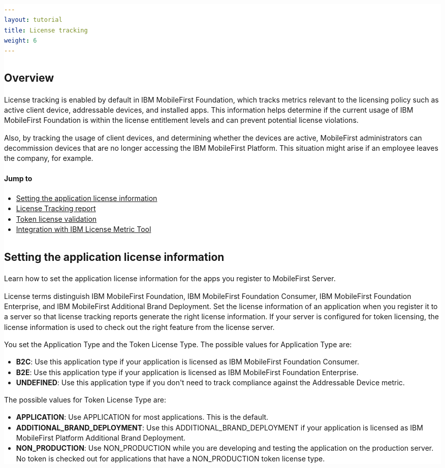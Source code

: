 ```yaml
---
layout: tutorial
title: License tracking
weight: 6
---
```


## Overview
License tracking is enabled by default in IBM MobileFirst Foundation, which tracks metrics relevant to the licensing policy such as active client device, addressable devices, and installed apps. This information helps determine if the current usage of IBM MobileFirst Foundation is within the license entitlement levels and can prevent potential license violations.

Also, by tracking the usage of client devices, and determining whether the devices are active, MobileFirst administrators can decommission devices that are no longer accessing the IBM MobileFirst Platform. This situation might arise if an employee leaves the company, for example.

#### Jump to

* [Setting the application license information](#setting-the-application-license-information)
* [License Tracking report](#license-tracking-report)
* [Token license validation](#token-license-validation)
* [Integration with IBM License Metric Tool](#integration-with-ibm-license-metric-tool)

## Setting the application license information
Learn how to set the application license information for the apps you register to MobileFirst Server.

License terms distinguish IBM MobileFirst Foundation, IBM MobileFirst Foundation Consumer, IBM MobileFirst Foundation Enterprise, and IBM MobileFirst Additional Brand Deployment. Set the license information of an application when you register it to a server so that license tracking reports generate the right license information. If your server is configured for token licensing, the license information is used to check out the right feature from the license server.

You set the Application Type and the Token License Type.
The possible values for Application Type are:  

* **B2C**: Use this application type if your application is licensed as IBM MobileFirst Foundation Consumer.
* **B2E**: Use this application type if your application is licensed as IBM MobileFirst Foundation Enterprise.
* **UNDEFINED**: Use this application type if you don't need to track compliance against the Addressable Device metric.

The possible values for Token License Type are:

* **APPLICATION**: Use APPLICATION for most applications. This is the default.
* **ADDITIONAL\_BRAND\_DEPLOYMENT**: Use this ADDITIONAL\_BRAND\_DEPLOYMENT if your application is licensed as IBM MobileFirst Platform Additional Brand Deployment.
* **NON_PRODUCTION**: Use NON\_PRODUCTION while you are developing and testing the application on the production server. No token is checked out for applications that have a NON_PRODUCTION token license type.
